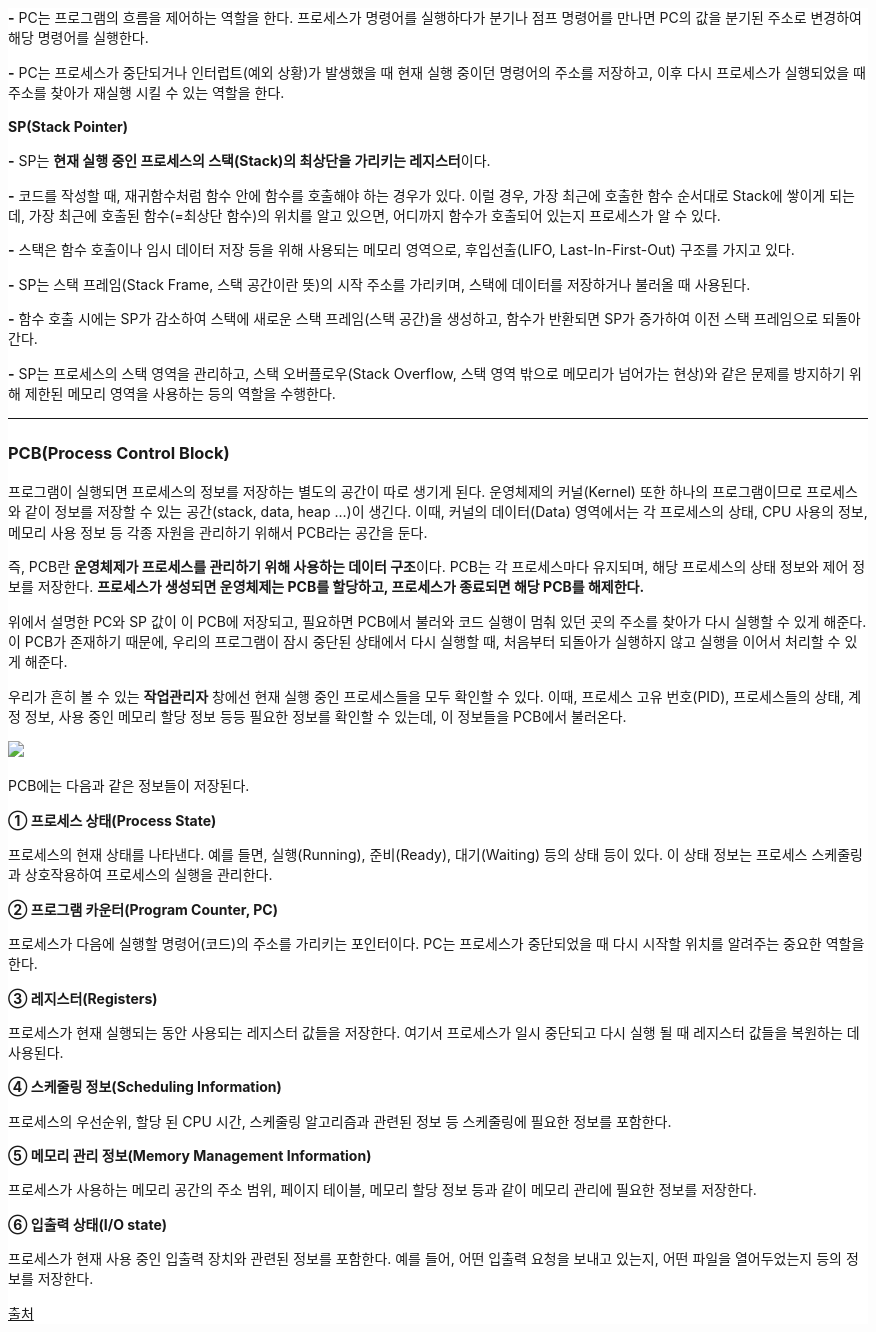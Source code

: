 **-** PC는 프로그램의 흐름을 제어하는 역할을 한다. 프로세스가 명령어를 실행하다가 분기나 점프 명령어를 만나면 PC의 값을 분기된 주소로 변경하여 해당 명령어를 실행한다.    

**-** PC는 프로세스가 중단되거나 인터럽트(예외 상황)가 발생했을 때 현재 실행 중이던 명령어의 주소를 저장하고, 이후 다시 프로세스가 실행되었을 때 주소를 찾아가 재실행 시킬 수 있는 역할을 한다.    

**SP(Stack Pointer)**    

**-** SP는 **현재 실행 중인 프로세스의 스택(Stack)의 최상단을 가리키는 레지스터**이다.    

**-** 코드를 작성할 때, 재귀함수처럼 함수 안에 함수를 호출해야 하는 경우가 있다. 이럴 경우, 가장 최근에 호출한 함수 순서대로 Stack에 쌓이게 되는데, 가장 최근에 호출된 함수(=최상단 함수)의 위치를 알고 있으면, 어디까지 함수가 호출되어 있는지 프로세스가 알 수 있다.  

**-** 스택은 함수 호출이나 임시 데이터 저장 등을 위해 사용되는 메모리 영역으로, 후입선출(LIFO, Last-In-First-Out) 구조를 가지고 있다.  

**-** SP는 스택 프레임(Stack Frame, 스택 공간이란 뜻)의 시작 주소를 가리키며, 스택에 데이터를 저장하거나 불러올 때 사용된다.  

**-** 함수 호출 시에는 SP가 감소하여 스택에 새로운 스택 프레임(스택 공간)을 생성하고, 함수가 반환되면 SP가 증가하여 이전 스택 프레임으로 되돌아 간다.  

**-** SP는 프로세스의 스택 영역을 관리하고, 스택 오버플로우(Stack Overflow, 스택 영역 밖으로 메모리가 넘어가는 현상)와 같은 문제를 방지하기 위해 제한된 메모리 영역을 사용하는 등의 역할을 수행한다.

---

### **PCB(Process Control Block)**

프로그램이 실행되면 프로세스의 정보를 저장하는 별도의 공간이 따로 생기게 된다. 운영체제의 커널(Kernel) 또한 하나의 프로그램이므로 프로세스와 같이 정보를 저장할 수 있는 공간(stack, data, heap ...)이 생긴다. 이때, 커널의 데이터(Data) 영역에서는 각 프로세스의 상태, CPU 사용의 정보, 메모리 사용 정보 등 각종 자원을 관리하기 위해서 PCB라는 공간을 둔다.   

즉, PCB란 **운영체제가 프로세스를 관리하기 위해 사용하는 데이터 구조**이다.   PCB는 각 프로세스마다 유지되며, 해당 프로세스의 상태 정보와 제어 정보를 저장한다. **프로세스가 생성되면 운영체제는 PCB를 할당하고, 프로세스가 종료되면 해당 PCB를 해제한다.**   

위에서 설명한 PC와 SP 값이 이 PCB에 저장되고, 필요하면 PCB에서 불러와 코드 실행이 멈춰 있던 곳의 주소를 찾아가 다시 실행할 수 있게 해준다. 이 PCB가 존재하기 때문에, 우리의 프로그램이 잠시 중단된 상태에서 다시 실행할 때, 처음부터 되돌아가 실행하지 않고 실행을 이어서 처리할 수 있게 해준다.

우리가 흔히 볼 수 있는 **작업관리자** 창에선 현재 실행 중인 프로세스들을 모두 확인할 수 있다. 이때, 프로세스 고유 번호(PID), 프로세스들의 상태, 계정 정보, 사용 중인 메모리 할당 정보 등등 필요한 정보를 확인할 수 있는데, 이 정보들을 PCB에서 불러온다.

![](https://blog.kakaocdn.net/dn/nbrxi/btsjH1MvtlD/Bf8oLz0hLsGAh29cnfgUO0/img.png)

PCB에는 다음과 같은 정보들이 저장된다.   

**① 프로세스 상태(Process State)**  

프로세스의 현재 상태를 나타낸다. 예를 들면, 실행(Running), 준비(Ready), 대기(Waiting) 등의 상태 등이 있다. 이 상태 정보는 프로세스 스케줄링과 상호작용하여 프로세스의 실행을 관리한다.   

**② 프로그램 카운터(Program Counter, PC)**   

프로세스가 다음에 실행할 명령어(코드)의 주소를 가리키는 포인터이다. PC는 프로세스가 중단되었을 때 다시 시작할 위치를 알려주는 중요한 역할을 한다.   

**③ 레지스터(Registers)**   

프로세스가 현재 실행되는 동안 사용되는 레지스터 값들을 저장한다. 여기서 프로세스가 일시 중단되고 다시 실행 될 때 레지스터 값들을 복원하는 데 사용된다.   

**④ 스케줄링 정보(Scheduling Information)**   

프로세스의 우선순위, 할당 된 CPU 시간, 스케줄링 알고리즘과 관련된 정보 등 스케줄링에 필요한 정보를 포함한다.   

**⑤ 메모리 관리 정보(Memory Management Information)**   

프로세스가 사용하는 메모리 공간의 주소 범위, 페이지 테이블, 메모리 할당 정보 등과 같이 메모리 관리에 필요한 정보를 저장한다.    

**⑥ 입출력 상태(I/O state)**    

프로세스가 현재 사용 중인 입출력 장치와 관련된 정보를 포함한다. 예를 들어, 어떤 입출력 요청을 보내고 있는지, 어떤 파일을 열어두었는지 등의 정보를 저장한다.    


[출처](https://jerryjerryjerry.tistory.com/178)